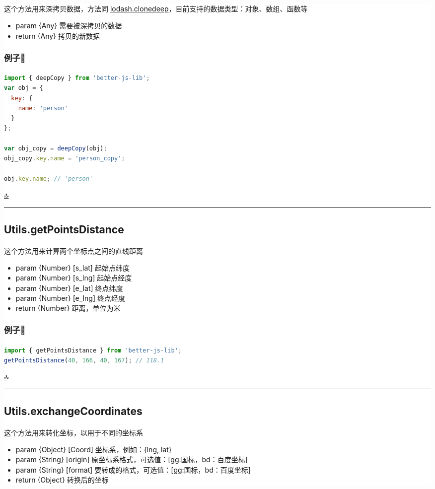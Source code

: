 这个方法用来深拷贝数据，方法同 [lodash.clonedeep](https://lodash.com/docs/4.17.11#cloneDeep)，目前支持的数据类型：对象、数组、函数等

- param {Any} 需要被深拷贝的数据
- return {Any} 拷贝的新数据

### 例子🌰

```js
import { deepCopy } from 'better-js-lib';
var obj = {
  key: {
    name: 'person'
  }
};

var obj_copy = deepCopy(obj);
obj_copy.key.name = 'person_copy';

obj.key.name; // 'person'
```

[:top:](#文档)

---

## Utils.getPointsDistance

这个方法用来计算两个坐标点之间的直线距离

- param {Number} [s_lat] 起始点纬度
- param {Number} [s_lng] 起始点经度
- param {Number} [e_lat] 终点纬度
- param {Number} [e_lng] 终点经度
- return {Number} 距离，单位为米

### 例子🌰

```js
import { getPointsDistance } from 'better-js-lib';
getPointsDistance(40, 166, 40, 167); // 118.1
```

[:top:](#文档)

---

## Utils.exchangeCoordinates

这个方法用来转化坐标，以用于不同的坐标系

- param {Object} [Coord] 坐标系，例如：{lng, lat}
- param {String} [origin] 原坐标系格式，可选值：[gg:国标，bd：百度坐标]
- param {String} [format] 要转成的格式，可选值：[gg:国标，bd：百度坐标]
- return {Object} 转换后的坐标
